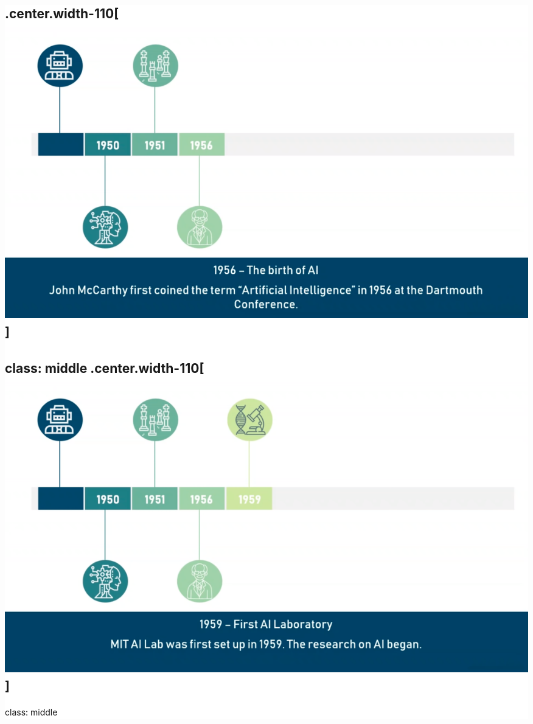 .center.width-110[![](figures/lec0/history_4.png)]
---
class: middle
.center.width-110[![](figures/lec0/history_5.png)]
---
class: middle